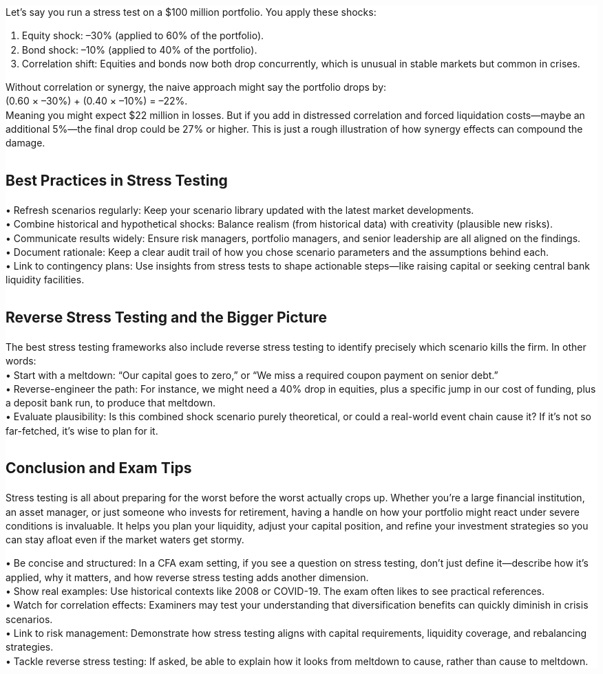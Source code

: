 Let’s say you run a stress test on a $100 million portfolio. You apply these shocks:

1. Equity shock: –30% (applied to 60% of the portfolio).  
2. Bond shock: –10% (applied to 40% of the portfolio).  
3. Correlation shift: Equities and bonds now both drop concurrently, which is unusual in stable markets but common in crises.  

Without correlation or synergy, the naive approach might say the portfolio drops by:  
(0.60 × –30%) + (0.40 × –10%) = –22%.  
Meaning you might expect $22 million in losses. But if you add in distressed correlation and forced liquidation costs—maybe an additional 5%—the final drop could be 27% or higher. This is just a rough illustration of how synergy effects can compound the damage.

## Best Practices in Stress Testing

• Refresh scenarios regularly: Keep your scenario library updated with the latest market developments.  
• Combine historical and hypothetical shocks: Balance realism (from historical data) with creativity (plausible new risks).  
• Communicate results widely: Ensure risk managers, portfolio managers, and senior leadership are all aligned on the findings.  
• Document rationale: Keep a clear audit trail of how you chose scenario parameters and the assumptions behind each.  
• Link to contingency plans: Use insights from stress tests to shape actionable steps—like raising capital or seeking central bank liquidity facilities.

## Reverse Stress Testing and the Bigger Picture

The best stress testing frameworks also include reverse stress testing to identify precisely which scenario kills the firm. In other words:  
• Start with a meltdown: “Our capital goes to zero,” or “We miss a required coupon payment on senior debt.”  
• Reverse-engineer the path: For instance, we might need a 40% drop in equities, plus a specific jump in our cost of funding, plus a deposit bank run, to produce that meltdown.  
• Evaluate plausibility: Is this combined shock scenario purely theoretical, or could a real-world event chain cause it? If it’s not so far-fetched, it’s wise to plan for it.

## Conclusion and Exam Tips

Stress testing is all about preparing for the worst before the worst actually crops up. Whether you’re a large financial institution, an asset manager, or just someone who invests for retirement, having a handle on how your portfolio might react under severe conditions is invaluable. It helps you plan your liquidity, adjust your capital position, and refine your investment strategies so you can stay afloat even if the market waters get stormy.

• Be concise and structured: In a CFA exam setting, if you see a question on stress testing, don’t just define it—describe how it’s applied, why it matters, and how reverse stress testing adds another dimension.  
• Show real examples: Use historical contexts like 2008 or COVID-19. The exam often likes to see practical references.  
• Watch for correlation effects: Examiners may test your understanding that diversification benefits can quickly diminish in crisis scenarios.  
• Link to risk management: Demonstrate how stress testing aligns with capital requirements, liquidity coverage, and rebalancing strategies.  
• Tackle reverse stress testing: If asked, be able to explain how it looks from meltdown to cause, rather than cause to meltdown.
